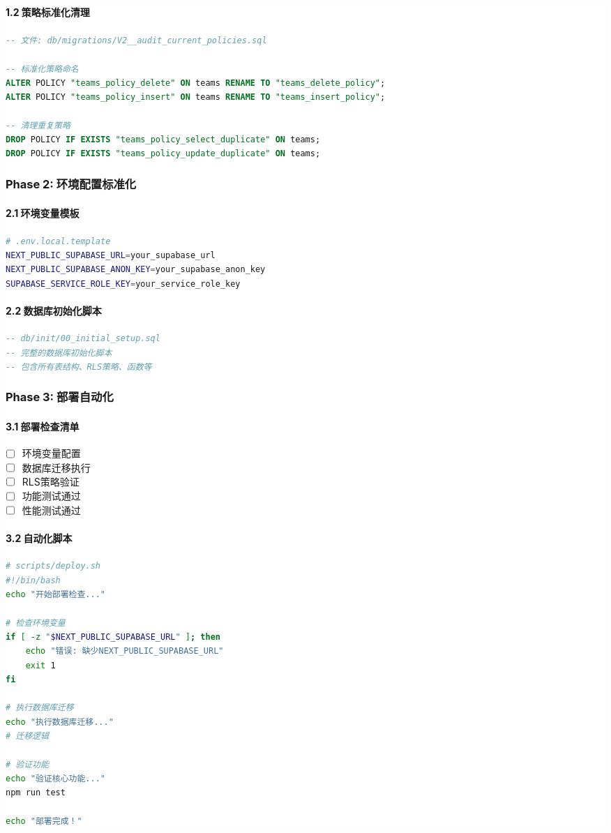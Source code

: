 #### 1.2 策略标准化清理
```sql
-- 文件: db/migrations/V2__audit_current_policies.sql

-- 标准化策略命名
ALTER POLICY "teams_policy_delete" ON teams RENAME TO "teams_delete_policy";
ALTER POLICY "teams_policy_insert" ON teams RENAME TO "teams_insert_policy";

-- 清理重复策略
DROP POLICY IF EXISTS "teams_policy_select_duplicate" ON teams;
DROP POLICY IF EXISTS "teams_policy_update_duplicate" ON teams;
```

### Phase 2: 环境配置标准化

#### 2.1 环境变量模板
```bash
# .env.local.template
NEXT_PUBLIC_SUPABASE_URL=your_supabase_url
NEXT_PUBLIC_SUPABASE_ANON_KEY=your_supabase_anon_key
SUPABASE_SERVICE_ROLE_KEY=your_service_role_key
```

#### 2.2 数据库初始化脚本
```sql
-- db/init/00_initial_setup.sql
-- 完整的数据库初始化脚本
-- 包含所有表结构、RLS策略、函数等
```

### Phase 3: 部署自动化

#### 3.1 部署检查清单
- [ ] 环境变量配置
- [ ] 数据库迁移执行
- [ ] RLS策略验证
- [ ] 功能测试通过
- [ ] 性能测试通过

#### 3.2 自动化脚本
```bash
# scripts/deploy.sh
#!/bin/bash
echo "开始部署检查..."

# 检查环境变量
if [ -z "$NEXT_PUBLIC_SUPABASE_URL" ]; then
    echo "错误: 缺少NEXT_PUBLIC_SUPABASE_URL"
    exit 1
fi

# 执行数据库迁移
echo "执行数据库迁移..."
# 迁移逻辑

# 验证功能
echo "验证核心功能..."
npm run test

echo "部署完成！"
```
